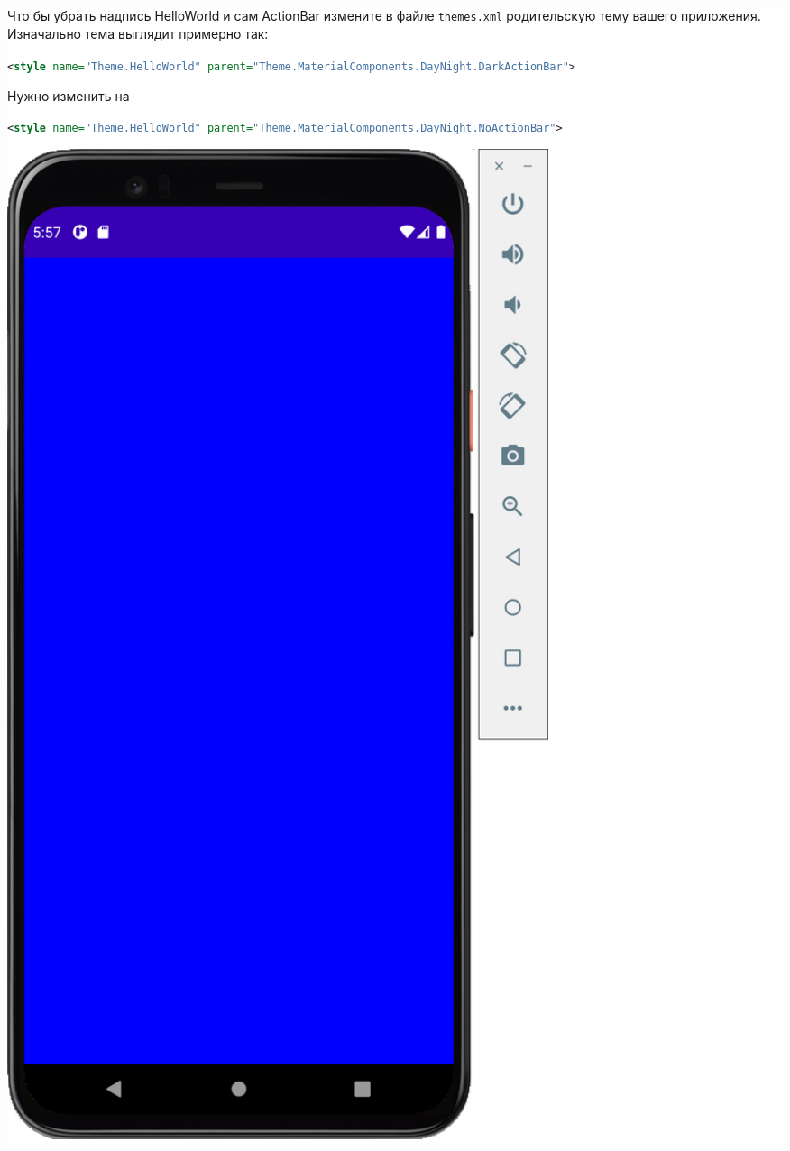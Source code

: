 Что бы убрать надпись HelloWorld и сам ActionBar измените в файле `themes.xml` родительскую тему вашего приложения. Изначально тема выглядит примерно так:

```xml
<style name="Theme.HelloWorld" parent="Theme.MaterialComponents.DayNight.DarkActionBar">
```

Нужно изменить на 

```xml
<style name="Theme.HelloWorld" parent="Theme.MaterialComponents.DayNight.NoActionBar">
```

<img src="img/0802_no_action_bar.png" width="600px"/>
